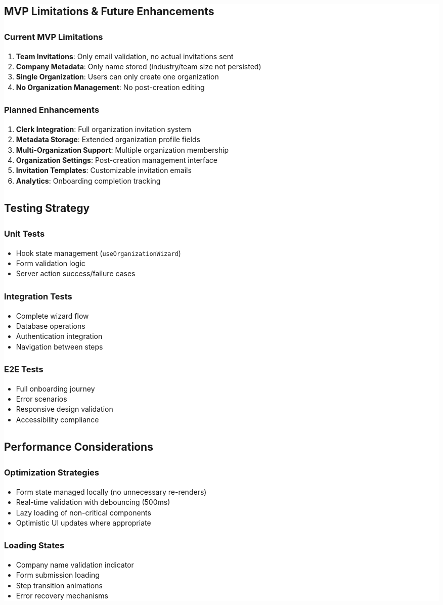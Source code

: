 ## MVP Limitations & Future Enhancements

### Current MVP Limitations
1. **Team Invitations**: Only email validation, no actual invitations sent
2. **Company Metadata**: Only name stored (industry/team size not persisted)
3. **Single Organization**: Users can only create one organization
4. **No Organization Management**: No post-creation editing

### Planned Enhancements
1. **Clerk Integration**: Full organization invitation system
2. **Metadata Storage**: Extended organization profile fields
3. **Multi-Organization Support**: Multiple organization membership
4. **Organization Settings**: Post-creation management interface
5. **Invitation Templates**: Customizable invitation emails
6. **Analytics**: Onboarding completion tracking

## Testing Strategy

### Unit Tests
- Hook state management (`useOrganizationWizard`)
- Form validation logic
- Server action success/failure cases

### Integration Tests
- Complete wizard flow
- Database operations
- Authentication integration
- Navigation between steps

### E2E Tests
- Full onboarding journey
- Error scenarios
- Responsive design validation
- Accessibility compliance

## Performance Considerations

### Optimization Strategies
- Form state managed locally (no unnecessary re-renders)
- Real-time validation with debouncing (500ms)
- Lazy loading of non-critical components
- Optimistic UI updates where appropriate

### Loading States
- Company name validation indicator
- Form submission loading
- Step transition animations
- Error recovery mechanisms
